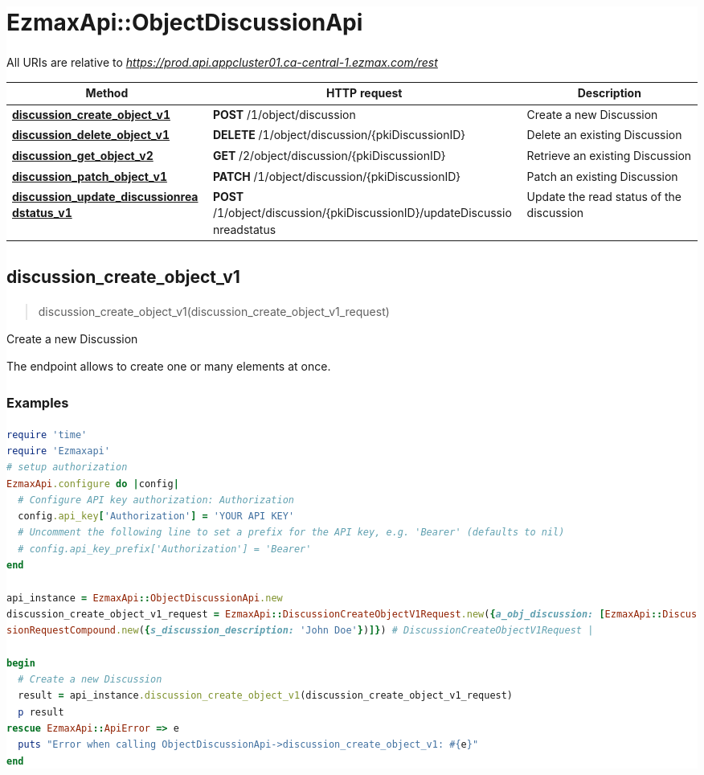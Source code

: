# EzmaxApi::ObjectDiscussionApi

All URIs are relative to *https://prod.api.appcluster01.ca-central-1.ezmax.com/rest*

| Method | HTTP request | Description |
| ------ | ------------ | ----------- |
| [**discussion_create_object_v1**](ObjectDiscussionApi.md#discussion_create_object_v1) | **POST** /1/object/discussion | Create a new Discussion |
| [**discussion_delete_object_v1**](ObjectDiscussionApi.md#discussion_delete_object_v1) | **DELETE** /1/object/discussion/{pkiDiscussionID} | Delete an existing Discussion |
| [**discussion_get_object_v2**](ObjectDiscussionApi.md#discussion_get_object_v2) | **GET** /2/object/discussion/{pkiDiscussionID} | Retrieve an existing Discussion |
| [**discussion_patch_object_v1**](ObjectDiscussionApi.md#discussion_patch_object_v1) | **PATCH** /1/object/discussion/{pkiDiscussionID} | Patch an existing Discussion |
| [**discussion_update_discussionreadstatus_v1**](ObjectDiscussionApi.md#discussion_update_discussionreadstatus_v1) | **POST** /1/object/discussion/{pkiDiscussionID}/updateDiscussionreadstatus | Update the read status of the discussion |


## discussion_create_object_v1

> <DiscussionCreateObjectV1Response> discussion_create_object_v1(discussion_create_object_v1_request)

Create a new Discussion

The endpoint allows to create one or many elements at once.

### Examples

```ruby
require 'time'
require 'Ezmaxapi'
# setup authorization
EzmaxApi.configure do |config|
  # Configure API key authorization: Authorization
  config.api_key['Authorization'] = 'YOUR API KEY'
  # Uncomment the following line to set a prefix for the API key, e.g. 'Bearer' (defaults to nil)
  # config.api_key_prefix['Authorization'] = 'Bearer'
end

api_instance = EzmaxApi::ObjectDiscussionApi.new
discussion_create_object_v1_request = EzmaxApi::DiscussionCreateObjectV1Request.new({a_obj_discussion: [EzmaxApi::DiscussionRequestCompound.new({s_discussion_description: 'John Doe'})]}) # DiscussionCreateObjectV1Request | 

begin
  # Create a new Discussion
  result = api_instance.discussion_create_object_v1(discussion_create_object_v1_request)
  p result
rescue EzmaxApi::ApiError => e
  puts "Error when calling ObjectDiscussionApi->discussion_create_object_v1: #{e}"
end
```
